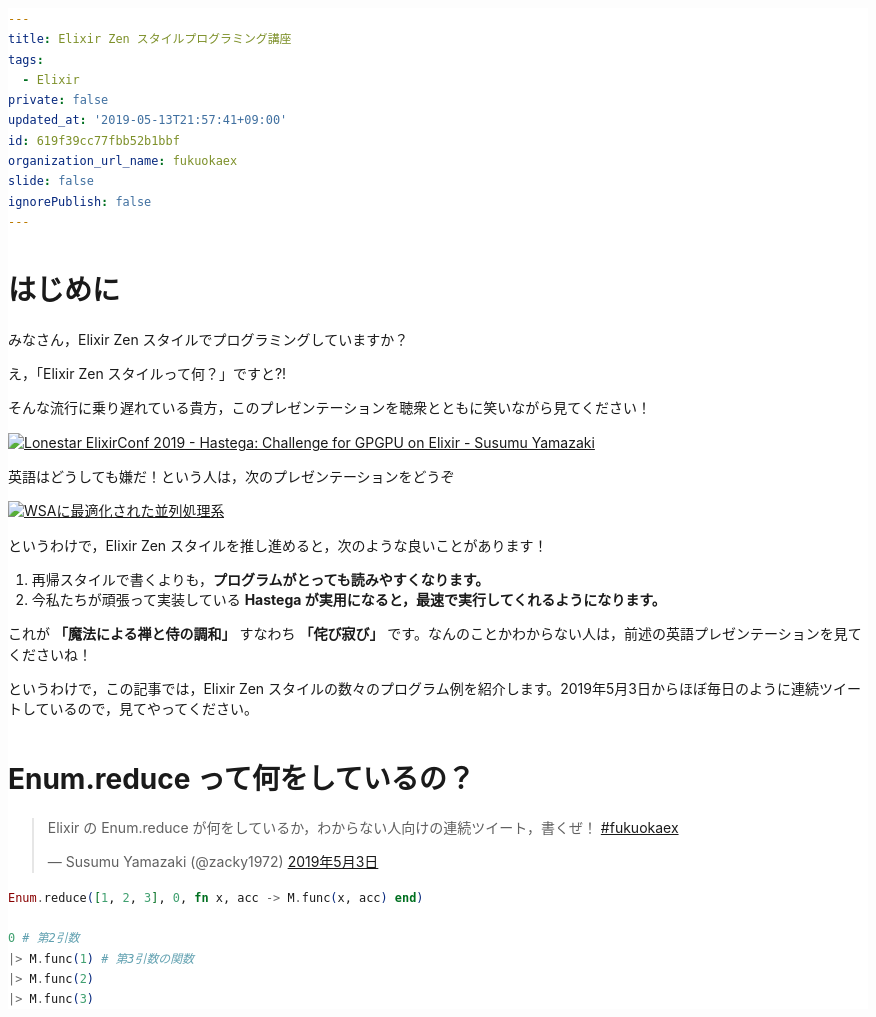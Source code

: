 ```yaml
---
title: Elixir Zen スタイルプログラミング講座
tags:
  - Elixir
private: false
updated_at: '2019-05-13T21:57:41+09:00'
id: 619f39cc77fbb52b1bbf
organization_url_name: fukuokaex
slide: false
ignorePublish: false
---
```

# はじめに

みなさん，Elixir Zen スタイルでプログラミングしていますか？

え，「Elixir Zen スタイルって何？」ですと?!

そんな流行に乗り遅れている貴方，このプレゼンテーションを聴衆とともに笑いながら見てください！

[<img width="666" alt="Lonestar ElixirConf 2019 - Hastega: Challenge for GPGPU on Elixir - Susumu Yamazaki" src="https://qiita-image-store.s3.ap-northeast-1.amazonaws.com/0/55223/15ce8a01-5c2e-6747-6377-fbf0de4b19ea.png">](https://youtu.be/lypqlGlK1So)

英語はどうしても嫌だ！という人は，次のプレゼンテーションをどうぞ

[<img width="1006" alt="WSAに最適化された並列処理系" src="https://qiita-image-store.s3.ap-northeast-1.amazonaws.com/0/55223/aa242dc8-d31e-c0f3-994e-ec576a6c3f72.png">](https://speakerdeck.com/zacky1972/web-system-architecture-nizui-shi-hua-saretabing-lie-chu-li-xi)

というわけで，Elixir Zen スタイルを推し進めると，次のような良いことがあります！

1. 再帰スタイルで書くよりも，**プログラムがとっても読みやすくなります。**
2. 今私たちが頑張って実装している **Hastega が実用になると，最速で実行してくれるようになります。**

これが **「魔法による禅と侍の調和」** すなわち **「侘び寂び」** です。なんのことかわからない人は，前述の英語プレゼンテーションを見てくださいね！

というわけで，この記事では，Elixir Zen スタイルの数々のプログラム例を紹介します。2019年5月3日からほぼ毎日のように連続ツイートしているので，見てやってください。

# Enum.reduce って何をしているの？

<blockquote class="twitter-tweet" data-lang="ja"><p lang="ja" dir="ltr">Elixir の Enum.reduce が何をしているか，わからない人向けの連続ツイート，書くぜ！ <a href="https://twitter.com/hashtag/fukuokaex?src=hash&amp;ref_src=twsrc%5Etfw">#fukuokaex</a></p>&mdash; Susumu Yamazaki (@zacky1972) <a href="https://twitter.com/zacky1972/status/1124231401723678720?ref_src=twsrc%5Etfw">2019年5月3日</a></blockquote>



```elixir
Enum.reduce([1, 2, 3], 0, fn x, acc -> M.func(x, acc) end)

0 # 第2引数
|> M.func(1) # 第3引数の関数
|> M.func(2)
|> M.func(3)
```
